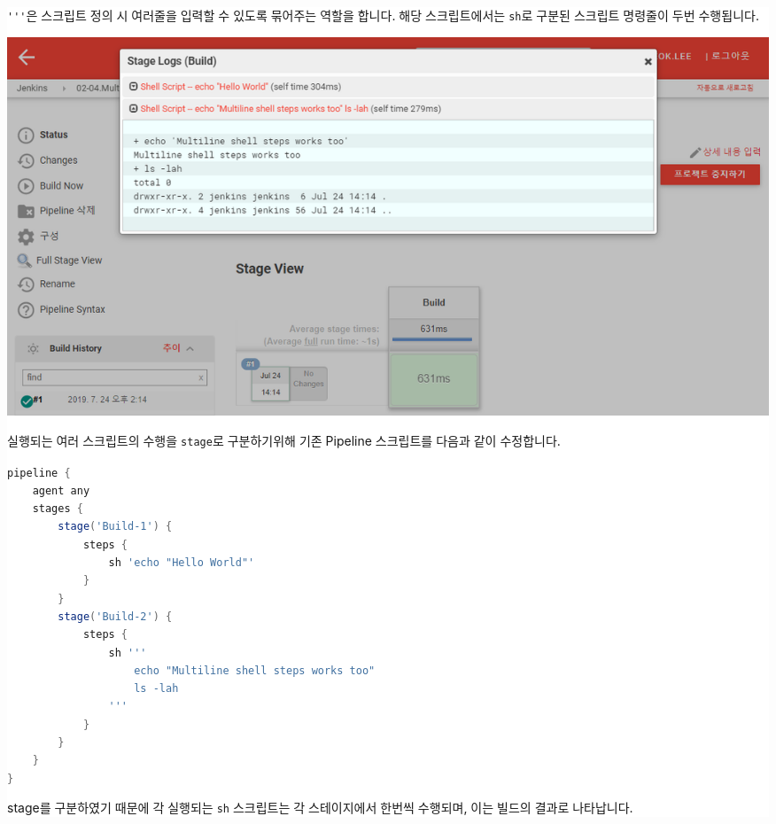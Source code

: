 ```groovy
```

`'''`은 스크립트 정의 시 여러줄을 입력할 수 있도록 묶어주는 역할을 합니다.  해당 스크립트에서는 `sh`로 구분된 스크립트 명령줄이 두번 수행됩니다.

![1563945323777](image/1563945323777.png)

실행되는 여러 스크립트의 수행을 `stage`로 구분하기위해 기존 Pipeline 스크립트를 다음과 같이 수정합니다.

```groovy
pipeline {
    agent any
    stages {
        stage('Build-1') {
            steps {
                sh 'echo "Hello World"'
            }
        }
        stage('Build-2') {
            steps {
                sh '''
                    echo "Multiline shell steps works too"
                    ls -lah
                '''
            }
        }
    }
}
```

stage를 구분하였기 때문에 각 실행되는 `sh` 스크립트는 각 스테이지에서 한번씩 수행되며, 이는 빌드의 결과로 나타납니다.
